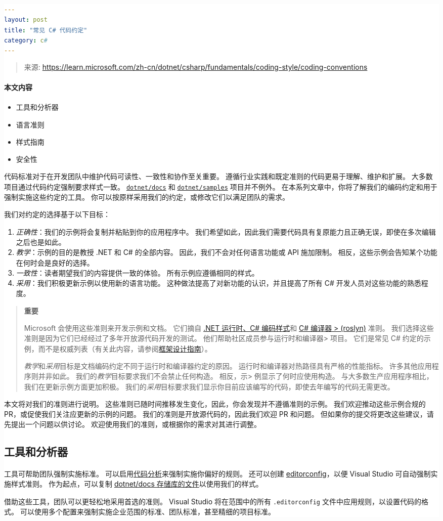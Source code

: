 ```yaml
---
layout: post
title: "常见 C# 代码约定"
category: c#
---
```


> 来源:  https://learn.microsoft.com/zh-cn/dotnet/csharp/fundamentals/coding-style/coding-conventions

#### 本文内容

- 工具和分析器

- 语言准则

- 样式指南

- 安全性

  


代码标准对于在开发团队中维护代码可读性、一致性和协作至关重要。 遵循行业实践和既定准则的代码更易于理解、维护和扩展。 大多数项目通过代码约定强制要求样式一致。 [`dotnet/docs`](https://github.com/dotnet/docs) 和 [`dotnet/samples`](https://github.com/dotnet/samples) 项目并不例外。 在本系列文章中，你将了解我们的编码约定和用于强制实施这些约定的工具。 你可以按原样采用我们的约定，或修改它们以满足团队的需求。

我们对约定的选择基于以下目标：

1. *正确性*：我们的示例将会复制并粘贴到你的应用程序中。 我们希望如此，因此我们需要代码具有复原能力且正确无误，即使在多次编辑之后也是如此。
2. *教学*：示例的目的是教授 .NET 和 C# 的全部内容。 因此，我们不会对任何语言功能或 API 施加限制。 相反，这些示例会告知某个功能在何时会是良好的选择。
3. *一致性*：读者期望我们的内容提供一致的体验。 所有示例应遵循相同的样式。
4. *采用*：我们积极更新示例以使用新的语言功能。 这种做法提高了对新功能的认识，并且提高了所有 C# 开发人员对这些功能的熟悉程度。

> **重要** 
> 
> Microsoft 会使用这些准则来开发示例和文档。 它们摘自 [.NET 运行时、C# 编码样式](https://github.com/dotnet/runtime/blob/main/docs/coding-guidelines/coding-style.md)和 [C# 编译器 > (roslyn)](https://github.com/dotnet/roslyn/blob/main/CONTRIBUTING.md#csharp) 准则。 我们选择这些准则是因为它们已经经过了多年开放源代码开发的测试。 他们帮助社区成员参与运行时和编译器> 项目。 它们是常见 C# 约定的示例，而不是权威列表（有关此内容，请参阅[框架设计指南](https://learn.microsoft.com/zh-cn/dotnet/standard/design-guidelines/)）。
> 
> *教学*和*采用*目标是文档编码约定不同于运行时和编译器约定的原因。 运行时和编译器对热路径具有严格的性能指标。 许多其他应用程序则并非如此。 我们的*教学*目标要求我们不会禁止任何构造。 相反，示> 例显示了何时应使用构造。 与大多数生产应用程序相比，我们在更新示例方面更加积极。 我们的*采用*目标要求我们显示你目前应该编写的代码，即使去年编写的代码无需更改。

本文将对我们的准则进行说明。 这些准则已随时间推移发生变化，因此，你会发现并不遵循准则的示例。 我们欢迎推动这些示例合规的 PR，或促使我们关注应更新的示例的问题。 我们的准则是开放源代码的，因此我们欢迎 PR 和问题。 但如果你的提交将更改这些建议，请先提出一个问题以供讨论。 欢迎使用我们的准则，或根据你的需求对其进行调整。



## 工具和分析器

工具可帮助团队强制实施标准。 可以启用[代码分析](https://learn.microsoft.com/zh-cn/dotnet/fundamentals/code-analysis/overview)来强制实施你偏好的规则。 还可以创建 [editorconfig](https://learn.microsoft.com/zh-cn/visualstudio/ide/create-portable-custom-editor-options)，以便 Visual Studio 可自动强制实施样式准则。 作为起点，可以复制 [dotnet/docs 存储库的文件](https://github.com/dotnet/docs/blob/main/.editorconfig)以使用我们的样式。

借助这些工具，团队可以更轻松地采用首选的准则。 Visual Studio 将在范围中的所有 `.editorconfig` 文件中应用规则，以设置代码的格式。 可以使用多个配置来强制实施企业范围的标准、团队标准，甚至精细的项目标准。
